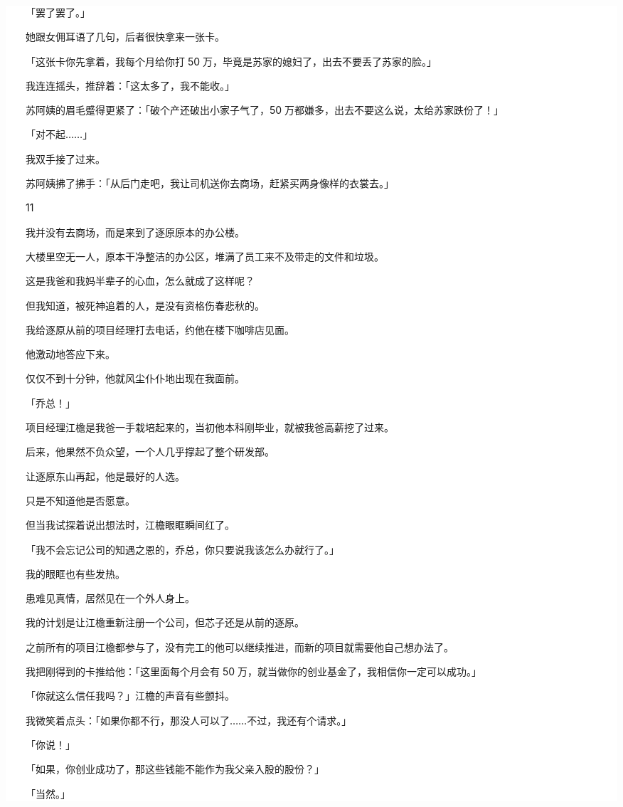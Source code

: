 &emsp;&emsp;「罢了罢了。」  
  
&emsp;&emsp;她跟女佣耳语了几句，后者很快拿来一张卡。  
  
&emsp;&emsp;「这张卡你先拿着，我每个月给你打 50 万，毕竟是苏家的媳妇了，出去不要丢了苏家的脸。」  
  
&emsp;&emsp;我连连摇头，推辞着：「这太多了，我不能收。」  
  
&emsp;&emsp;苏阿姨的眉毛蹙得更紧了：「破个产还破出小家子气了，50 万都嫌多，出去不要这么说，太给苏家跌份了！」  
  
&emsp;&emsp;「对不起……」  
  
&emsp;&emsp;我双手接了过来。  
  
&emsp;&emsp;苏阿姨拂了拂手：「从后门走吧，我让司机送你去商场，赶紧买两身像样的衣裳去。」  
  
&emsp;&emsp;11  
  
&emsp;&emsp;我并没有去商场，而是来到了逐原原本的办公楼。  
  
&emsp;&emsp;大楼里空无一人，原本干净整洁的办公区，堆满了员工来不及带走的文件和垃圾。  
  
&emsp;&emsp;这是我爸和我妈半辈子的心血，怎么就成了这样呢？  
  
&emsp;&emsp;但我知道，被死神追着的人，是没有资格伤春悲秋的。  
  
&emsp;&emsp;我给逐原从前的项目经理打去电话，约他在楼下咖啡店见面。  
  
&emsp;&emsp;他激动地答应下来。  
  
&emsp;&emsp;仅仅不到十分钟，他就风尘仆仆地出现在我面前。  
  
&emsp;&emsp;「乔总！」  
  
&emsp;&emsp;项目经理江檐是我爸一手栽培起来的，当初他本科刚毕业，就被我爸高薪挖了过来。  
  
&emsp;&emsp;后来，他果然不负众望，一个人几乎撑起了整个研发部。  
  
&emsp;&emsp;让逐原东山再起，他是最好的人选。  
  
&emsp;&emsp;只是不知道他是否愿意。  
  
&emsp;&emsp;但当我试探着说出想法时，江檐眼眶瞬间红了。  
  
&emsp;&emsp;「我不会忘记公司的知遇之恩的，乔总，你只要说我该怎么办就行了。」  
  
&emsp;&emsp;我的眼眶也有些发热。  
  
&emsp;&emsp;患难见真情，居然见在一个外人身上。  
  
&emsp;&emsp;我的计划是让江檐重新注册一个公司，但芯子还是从前的逐原。  
  
&emsp;&emsp;之前所有的项目江檐都参与了，没有完工的他可以继续推进，而新的项目就需要他自己想办法了。  
  
&emsp;&emsp;我把刚得到的卡推给他：「这里面每个月会有 50 万，就当做你的创业基金了，我相信你一定可以成功。」  
  
&emsp;&emsp;「你就这么信任我吗？」江檐的声音有些颤抖。  
  
&emsp;&emsp;我微笑着点头：「如果你都不行，那没人可以了……不过，我还有个请求。」  
  
&emsp;&emsp;「你说！」  
  
&emsp;&emsp;「如果，你创业成功了，那这些钱能不能作为我父亲入股的股份？」  
  
&emsp;&emsp;「当然。」  
  